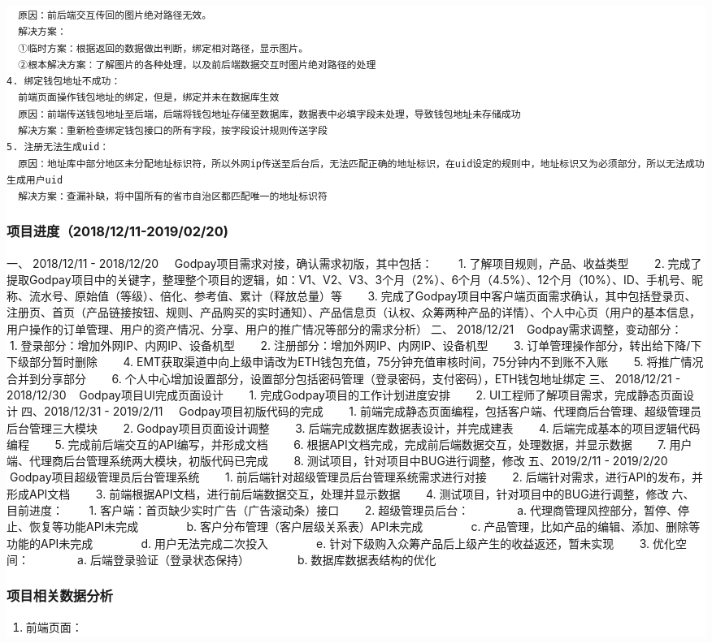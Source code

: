      原因：前后端交互传回的图片绝对路径无效。
      解决方案：
      ①临时方案：根据返回的数据做出判断，绑定相对路径，显示图片。
      ②根本解决方案：了解图片的各种处理，以及前后端数据交互时图片绝对路径的处理
    4. 绑定钱包地址不成功：
      前端页面操作钱包地址的绑定，但是，绑定并未在数据库生效
      原因：前端传送钱包地址至后端，后端将钱包地址存储至数据库，数据表中必填字段未处理，导致钱包地址未存储成功
      解决方案：重新检查绑定钱包接口的所有字段，按字段设计规则传送字段
    5. 注册无法生成uid：
      原因：地址库中部分地区未分配地址标识符，所以外网ip传送至后台后，无法匹配正确的地址标识，在uid设定的规则中，地址标识又为必须部分，所以无法成功生成用户uid
      解决方案：查漏补缺，将中国所有的省市自治区都匹配唯一的地址标识符
### 项目进度（2018/12/11-2019/02/20)
  一、 2018/12/11 - 2018/12/20 &nbsp;&nbsp;&nbsp; Godpay项目需求对接，确认需求初版，其中包括：
    &#160; &#160; &#160; &#160;1. 了解项目规则，产品、收益类型
    &#160; &#160; &#160; &#160;2. 完成了提取Godpay项目中的关键字，整理整个项目的逻辑，如：V1、V2、V3、3个月（2%）、6个月（4.5%）、12个月（10%）、ID、手机号、昵称、流水号、原始值（等级）、倍化、参考值、累计（释放总量）等
    &#160; &#160; &#160; &#160;3. 完成了Godpay项目中客户端页面需求确认，其中包括登录页、注册页、首页（产品链接按钮、规则、产品购买的实时通知）、产品信息页（认权、众筹两种产品的详情）、个人中心页（用户的基本信息，用户操作的订单管理、用户的资产情况、分享、用户的推广情况等部分的需求分析）
  二、 2018/12/21 &nbsp;&nbsp;&nbsp;Godpay需求调整，变动部分：
    &#160; &#160; &#160; &#160;1. 登录部分：增加外网IP、内网IP、设备机型
    &#160; &#160; &#160; &#160;2. 注册部分：增加外网IP、内网IP、设备机型
    &#160; &#160; &#160; &#160;3. 订单管理操作部分，转出给下降/下下级部分暂时删除
    &#160; &#160; &#160; &#160;4. EMT获取渠道中向上级申请改为ETH钱包充值，75分钟充值审核时间，75分钟内不到账不入账
    &#160; &#160; &#160; &#160;5. 将推广情况合并到分享部分
    &#160; &#160; &#160; &#160;6. 个人中心增加设置部分，设置部分包括密码管理（登录密码，支付密码），ETH钱包地址绑定
  三、 2018/12/21 - 2018/12/30&nbsp;&nbsp;&nbsp; Godpay项目UI完成页面设计
    &#160; &#160; &#160; &#160;1. 完成Godpay项目的工作计划进度安排
    &#160; &#160; &#160; &#160;2. UI工程师了解项目需求，完成静态页面设计
  四、2018/12/31 - 2019/2/11&#160; &#160; &#160;Godpay项目初版代码的完成
    &#160; &#160; &#160; &#160;1. 前端完成静态页面编程，包括客户端、代理商后台管理、超级管理员后台管理三大模块
    &#160; &#160; &#160; &#160;2. Godpay项目页面设计调整
    &#160; &#160; &#160; &#160;3. 后端完成数据库数据表设计，并完成建表
    &#160; &#160; &#160; &#160;4. 后端完成基本的项目逻辑代码编程
    &#160; &#160; &#160; &#160;5. 完成前后端交互的API编写，并形成文档
    &#160; &#160; &#160; &#160;6. 根据API文档完成，完成前后端数据交互，处理数据，并显示数据
    &#160; &#160; &#160; &#160;7. 用户端、代理商后台管理系统两大模块，初版代码已完成
    &#160; &#160; &#160; &#160;8. 测试项目，针对项目中BUG进行调整，修改
  五、2019/2/11 - 2019/2/20&#160; &#160; &#160;Godpay项目超级管理员后台管理系统
    &#160; &#160; &#160; &#160;1. 前后端针对超级管理员后台管理系统需求进行对接
    &#160; &#160; &#160; &#160;2. 后端针对需求，进行API的发布，并形成API文档
    &#160; &#160; &#160; &#160;3. 前端根据API文档，进行前后端数据交互，处理并显示数据
    &#160; &#160; &#160; &#160;4. 测试项目，针对项目中的BUG进行调整，修改
  六、目前进度：
    &#160; &#160; &#160; &#160;1. 客户端：首页缺少实时广告（广告滚动条）接口
    &#160; &#160; &#160; &#160;2. 超级管理员后台：
    &#160; &#160; &#160; &#160;&#160; &#160; &#160; &#160;a. 代理商管理风控部分，暂停、停止、恢复等功能API未完成
    &#160; &#160; &#160; &#160;&#160; &#160; &#160; &#160;b. 客户分布管理（客户层级关系表）API未完成
    &#160; &#160; &#160; &#160;&#160; &#160; &#160; &#160;c. 产品管理，比如产品的编辑、添加、删除等功能的API未完成
    &#160; &#160; &#160; &#160;&#160; &#160; &#160; &#160;d. 用户无法完成二次投入
    &#160; &#160; &#160; &#160;&#160; &#160; &#160; &#160;e. 针对下级购入众筹产品后上级产生的收益返还，暂未实现
    &#160; &#160; &#160; &#160;3. 优化空间：
    &#160; &#160; &#160; &#160;&#160; &#160; &#160; &#160;a. 后端登录验证（登录状态保持）
    &#160; &#160; &#160; &#160;&#160; &#160; &#160; &#160;b. 数据库数据表结构的优化
### 项目相关数据分析
  1. 前端页面：
